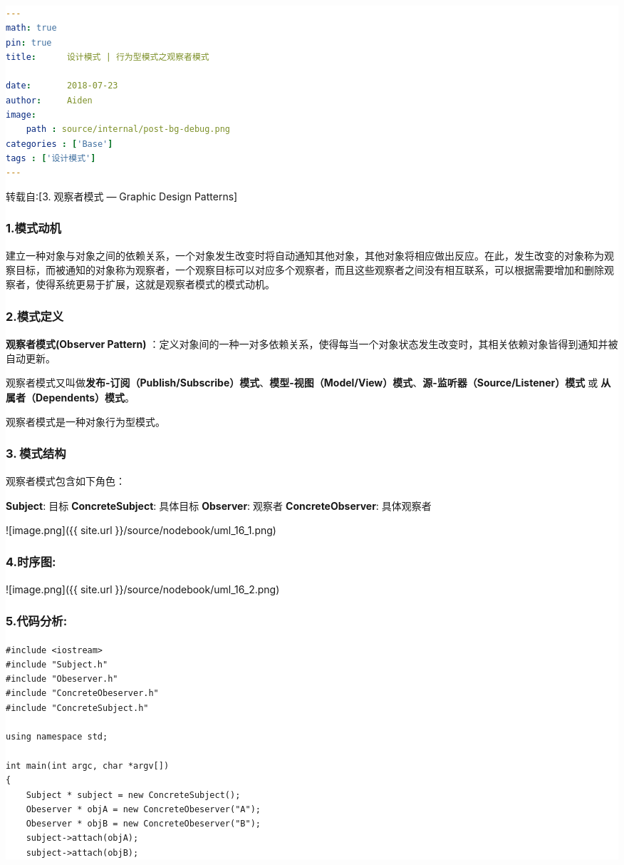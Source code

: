 ```yaml
---
math: true
pin: true
title:      设计模式 | 行为型模式之观察者模式

date:       2018-07-23
author:     Aiden
image: 
    path : source/internal/post-bg-debug.png
categories : ['Base']
tags : ['设计模式']
---
```


转载自:[3. 观察者模式 — Graphic Design Patterns]

### 1.模式动机

建立一种对象与对象之间的依赖关系，一个对象发生改变时将自动通知其他对象，其他对象将相应做出反应。在此，发生改变的对象称为观察目标，而被通知的对象称为观察者，一个观察目标可以对应多个观察者，而且这些观察者之间没有相互联系，可以根据需要增加和删除观察者，使得系统更易于扩展，这就是观察者模式的模式动机。


### 2.模式定义

**观察者模式(Observer Pattern)** ：定义对象间的一种一对多依赖关系，使得每当一个对象状态发生改变时，其相关依赖对象皆得到通知并被自动更新。

观察者模式又叫做**发布-订阅（Publish/Subscribe）模式**、**模型-视图（Model/View）模式**、**源-监听器（Source/Listener）模式** 或 **从属者（Dependents）模式**。

观察者模式是一种对象行为型模式。


### 3. 模式结构

观察者模式包含如下角色：

**Subject**: 目标
**ConcreteSubject**: 具体目标
**Observer**: 观察者
**ConcreteObserver**: 具体观察者

![image.png]({{ site.url }}/source/nodebook/uml_16_1.png)

### 4.时序图:

![image.png]({{ site.url }}/source/nodebook/uml_16_2.png)

### 5.代码分析:

```
#include <iostream>
#include "Subject.h"
#include "Obeserver.h"
#include "ConcreteObeserver.h"
#include "ConcreteSubject.h"

using namespace std;

int main(int argc, char *argv[])
{
	Subject * subject = new ConcreteSubject();
	Obeserver * objA = new ConcreteObeserver("A");
	Obeserver * objB = new ConcreteObeserver("B");
	subject->attach(objA);
	subject->attach(objB);

```